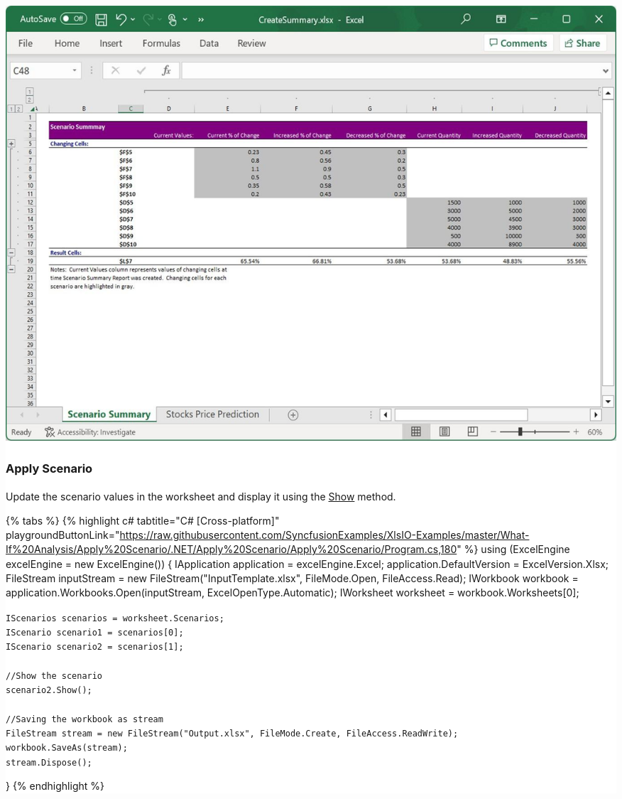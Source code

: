 ![Create Summary](What_If_Analysis_images/Create_Summary.png)

### Apply Scenario

Update the scenario values in the worksheet and display it using the [Show](https://help.syncfusion.com/cr/document-processing/Syncfusion.XlsIO.IScenario.html#Syncfusion_XlsIO_IScenario_Show) method.

{% tabs %}
{% highlight c# tabtitle="C# [Cross-platform]" playgroundButtonLink="https://raw.githubusercontent.com/SyncfusionExamples/XlsIO-Examples/master/What-If%20Analysis/Apply%20Scenario/.NET/Apply%20Scenario/Apply%20Scenario/Program.cs,180" %}
using (ExcelEngine excelEngine = new ExcelEngine())
{
    IApplication application = excelEngine.Excel;
    application.DefaultVersion = ExcelVersion.Xlsx;
    FileStream inputStream = new FileStream("InputTemplate.xlsx", FileMode.Open, FileAccess.Read);
    IWorkbook workbook = application.Workbooks.Open(inputStream, ExcelOpenType.Automatic);
    IWorksheet worksheet = workbook.Worksheets[0];

    IScenarios scenarios = worksheet.Scenarios;
    IScenario scenario1 = scenarios[0];
    IScenario scenario2 = scenarios[1];

    //Show the scenario 
    scenario2.Show();

    //Saving the workbook as stream
    FileStream stream = new FileStream("Output.xlsx", FileMode.Create, FileAccess.ReadWrite);
    workbook.SaveAs(stream);
    stream.Dispose();
}
{% endhighlight %}
